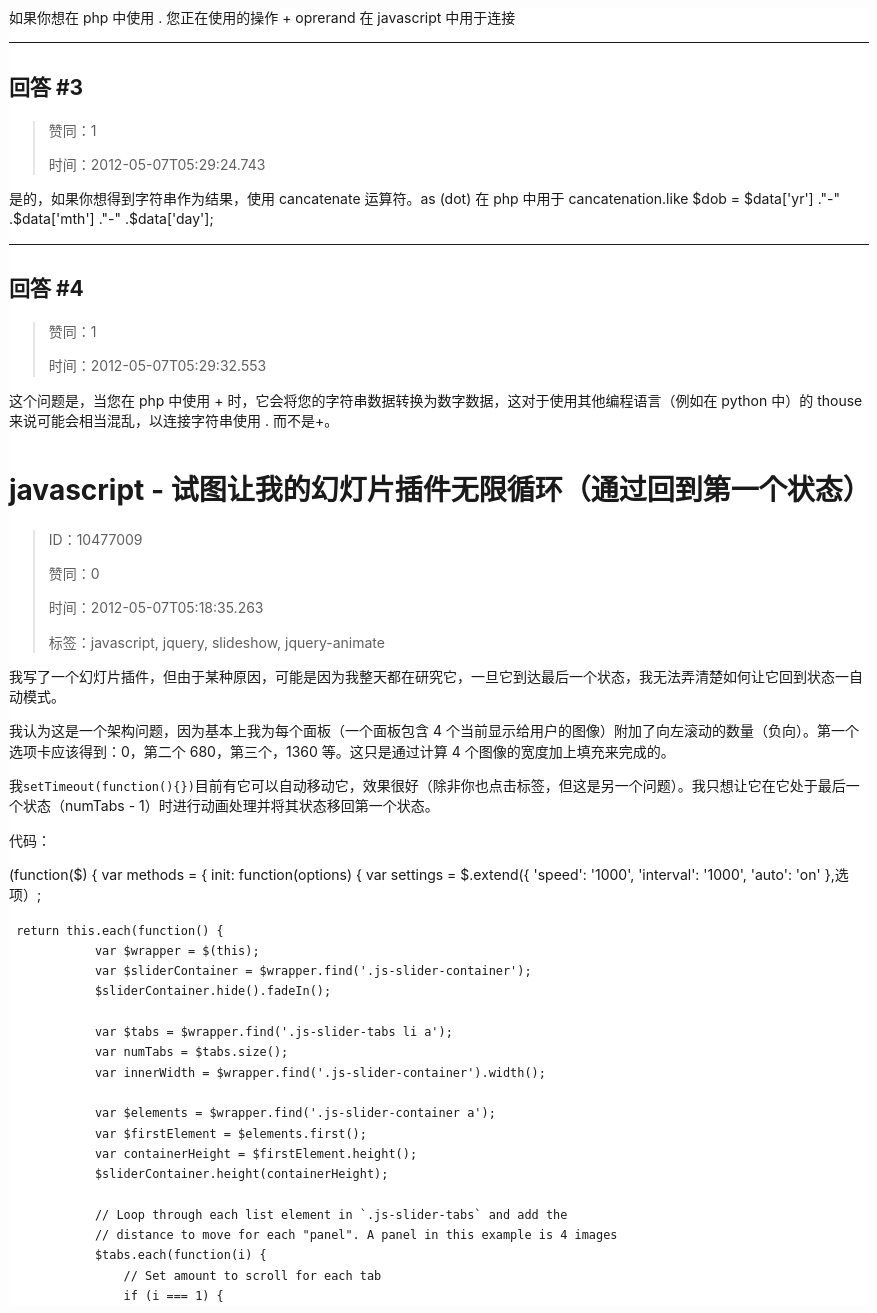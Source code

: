 如果你想在 php 中使用 . 您正在使用的操作 + oprerand 在 javascript 中用于连接

* * *

## 回答 #3

> 赞同：1
> 
> 时间：2012-05-07T05:29:24.743

是的，如果你想得到字符串作为结果，使用 cancatenate 运算符。as (dot) 在 php 中用于 cancatenation.like $dob = $data['yr'] ."-" .$data['mth'] ."-" .$data['day'];

* * *

## 回答 #4

> 赞同：1
> 
> 时间：2012-05-07T05:29:32.553

这个问题是，当您在 php 中使用 + 时，它会将您的字符串数据转换为数字数据，这对于使用其他编程语言（例如在 python 中）的 thouse 来说可能会相当混乱，以连接字符串使用 . 而不是+。

# javascript - 试图让我的幻灯片插件无限循环（通过回到第一个状态）

> ID：10477009
> 
> 赞同：0
> 
> 时间：2012-05-07T05:18:35.263
> 
> 标签：javascript, jquery, slideshow, jquery-animate

我写了一个幻灯片插件，但由于某种原因，可能是因为我整天都在研究它，一旦它到达最后一个状态，我无法弄清楚如何让它回到状态一自动模式。

我认为这是一个架构问题，因为基本上我为每个面板（一个面板包含 4 个当前显示给用户的图像）附加了向左滚动的数量（负向）。第一个选项卡应该得到：0，第二个 680，第三个，1360 等。这只是通过计算 4 个图像的宽度加上填充来完成的。

我`setTimeout(function(){})`目前有它可以自动移动它，效果很好（除非你也点击标签，但这是另一个问题）。我只想让它在它处于最后一个状态（numTabs - 1）时进行动画处理并将其状态移回第一个状态。

代码：

(function($) { var methods = { init: function(options) { var settings = $.extend({ 'speed': '1000', 'interval': '1000', 'auto': 'on' },选项）;

```
 return this.each(function() {
            var $wrapper = $(this);
            var $sliderContainer = $wrapper.find('.js-slider-container');
            $sliderContainer.hide().fadeIn();

            var $tabs = $wrapper.find('.js-slider-tabs li a');
            var numTabs = $tabs.size();
            var innerWidth = $wrapper.find('.js-slider-container').width();

            var $elements = $wrapper.find('.js-slider-container a');
            var $firstElement = $elements.first();
            var containerHeight = $firstElement.height();
            $sliderContainer.height(containerHeight);

            // Loop through each list element in `.js-slider-tabs` and add the
            // distance to move for each "panel". A panel in this example is 4 images
            $tabs.each(function(i) {
                // Set amount to scroll for each tab
                if (i === 1) {
```